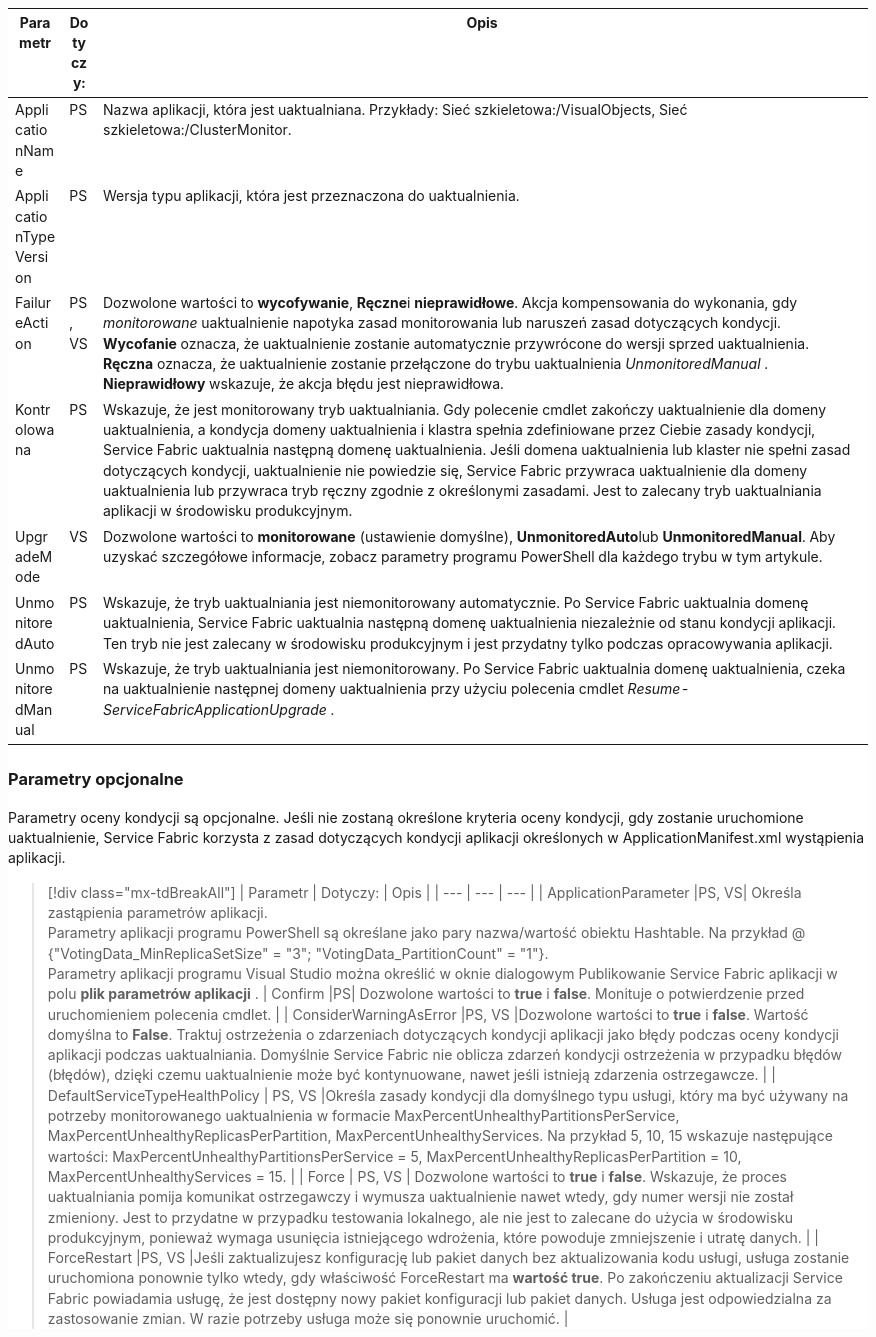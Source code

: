 | Parametr | Dotyczy: | Opis |
| --- | --- | --- |
ApplicationName |PS| Nazwa aplikacji, która jest uaktualniana. Przykłady: Sieć szkieletowa:/VisualObjects, Sieć szkieletowa:/ClusterMonitor. |
ApplicationTypeVersion|PS|Wersja typu aplikacji, która jest przeznaczona do uaktualnienia. |
FailureAction |PS, VS|Dozwolone wartości to **wycofywanie**, **Ręczne**i **nieprawidłowe**. Akcja kompensowania do wykonania, gdy *monitorowane* uaktualnienie napotyka zasad monitorowania lub naruszeń zasad dotyczących kondycji. <br>**Wycofanie** oznacza, że uaktualnienie zostanie automatycznie przywrócone do wersji sprzed uaktualnienia. <br>**Ręczna** oznacza, że uaktualnienie zostanie przełączone do trybu uaktualnienia *UnmonitoredManual* . <br>**Nieprawidłowy** wskazuje, że akcja błędu jest nieprawidłowa.|
Kontrolowana |PS|Wskazuje, że jest monitorowany tryb uaktualniania. Gdy polecenie cmdlet zakończy uaktualnienie dla domeny uaktualnienia, a kondycja domeny uaktualnienia i klastra spełnia zdefiniowane przez Ciebie zasady kondycji, Service Fabric uaktualnia następną domenę uaktualnienia. Jeśli domena uaktualnienia lub klaster nie spełni zasad dotyczących kondycji, uaktualnienie nie powiedzie się, Service Fabric przywraca uaktualnienie dla domeny uaktualnienia lub przywraca tryb ręczny zgodnie z określonymi zasadami. Jest to zalecany tryb uaktualniania aplikacji w środowisku produkcyjnym. |
UpgradeMode | VS | Dozwolone wartości to **monitorowane** (ustawienie domyślne), **UnmonitoredAuto**lub **UnmonitoredManual**. Aby uzyskać szczegółowe informacje, zobacz parametry programu PowerShell dla każdego trybu w tym artykule. |
UnmonitoredAuto | PS | Wskazuje, że tryb uaktualniania jest niemonitorowany automatycznie. Po Service Fabric uaktualnia domenę uaktualnienia, Service Fabric uaktualnia następną domenę uaktualnienia niezależnie od stanu kondycji aplikacji. Ten tryb nie jest zalecany w środowisku produkcyjnym i jest przydatny tylko podczas opracowywania aplikacji. |
UnmonitoredManual | PS | Wskazuje, że tryb uaktualniania jest niemonitorowany. Po Service Fabric uaktualnia domenę uaktualnienia, czeka na uaktualnienie następnej domeny uaktualnienia przy użyciu polecenia cmdlet *Resume-ServiceFabricApplicationUpgrade* . |

### <a name="optional-parameters"></a>Parametry opcjonalne

Parametry oceny kondycji są opcjonalne. Jeśli nie zostaną określone kryteria oceny kondycji, gdy zostanie uruchomione uaktualnienie, Service Fabric korzysta z zasad dotyczących kondycji aplikacji określonych w ApplicationManifest.xml wystąpienia aplikacji.

> [!div class="mx-tdBreakAll"]
> | Parametr | Dotyczy: | Opis |
> | --- | --- | --- |
> | ApplicationParameter |PS, VS| Określa zastąpienia parametrów aplikacji.<br>Parametry aplikacji programu PowerShell są określane jako pary nazwa/wartość obiektu Hashtable. Na przykład @ {"VotingData_MinReplicaSetSize" = "3"; "VotingData_PartitionCount" = "1"}.<br>Parametry aplikacji programu Visual Studio można określić w oknie dialogowym Publikowanie Service Fabric aplikacji w polu **plik parametrów aplikacji** .
> | Confirm |PS| Dozwolone wartości to **true** i **false**. Monituje o potwierdzenie przed uruchomieniem polecenia cmdlet. |
> | ConsiderWarningAsError |PS, VS |Dozwolone wartości to **true** i **false**. Wartość domyślna to **False**. Traktuj ostrzeżenia o zdarzeniach dotyczących kondycji aplikacji jako błędy podczas oceny kondycji aplikacji podczas uaktualniania. Domyślnie Service Fabric nie oblicza zdarzeń kondycji ostrzeżenia w przypadku błędów (błędów), dzięki czemu uaktualnienie może być kontynuowane, nawet jeśli istnieją zdarzenia ostrzegawcze. |
> | DefaultServiceTypeHealthPolicy | PS, VS |Określa zasady kondycji dla domyślnego typu usługi, który ma być używany na potrzeby monitorowanego uaktualnienia w formacie MaxPercentUnhealthyPartitionsPerService, MaxPercentUnhealthyReplicasPerPartition, MaxPercentUnhealthyServices. Na przykład 5, 10, 15 wskazuje następujące wartości: MaxPercentUnhealthyPartitionsPerService = 5, MaxPercentUnhealthyReplicasPerPartition = 10, MaxPercentUnhealthyServices = 15. |
> | Force | PS, VS | Dozwolone wartości to **true** i **false**. Wskazuje, że proces uaktualniania pomija komunikat ostrzegawczy i wymusza uaktualnienie nawet wtedy, gdy numer wersji nie został zmieniony. Jest to przydatne w przypadku testowania lokalnego, ale nie jest to zalecane do użycia w środowisku produkcyjnym, ponieważ wymaga usunięcia istniejącego wdrożenia, które powoduje zmniejszenie i utratę danych. |
> | ForceRestart |PS, VS |Jeśli zaktualizujesz konfigurację lub pakiet danych bez aktualizowania kodu usługi, usługa zostanie uruchomiona ponownie tylko wtedy, gdy właściwość ForceRestart ma **wartość true**. Po zakończeniu aktualizacji Service Fabric powiadamia usługę, że jest dostępny nowy pakiet konfiguracji lub pakiet danych. Usługa jest odpowiedzialna za zastosowanie zmian. W razie potrzeby usługa może się ponownie uruchomić. |